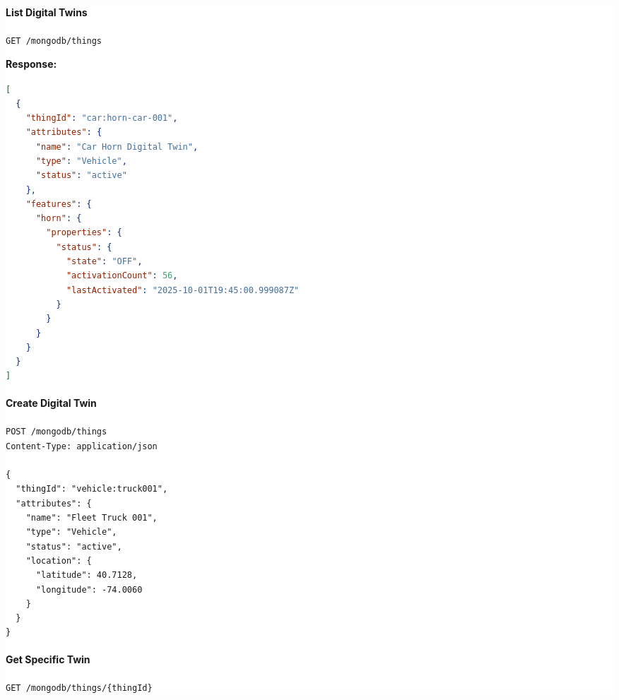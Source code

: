 #### List Digital Twins
```http
GET /mongodb/things
```
**Response:**
```json
[
  {
    "thingId": "car:horn-car-001",
    "attributes": {
      "name": "Car Horn Digital Twin",
      "type": "Vehicle",
      "status": "active"
    },
    "features": {
      "horn": {
        "properties": {
          "status": {
            "state": "OFF",
            "activationCount": 56,
            "lastActivated": "2025-10-01T19:45:00.999087Z"
          }
        }
      }
    }
  }
]
```

#### Create Digital Twin
```http
POST /mongodb/things
Content-Type: application/json

{
  "thingId": "vehicle:truck001",
  "attributes": {
    "name": "Fleet Truck 001",
    "type": "Vehicle",
    "status": "active",
    "location": {
      "latitude": 40.7128,
      "longitude": -74.0060
    }
  }
}
```

#### Get Specific Twin
```http
GET /mongodb/things/{thingId}
```
